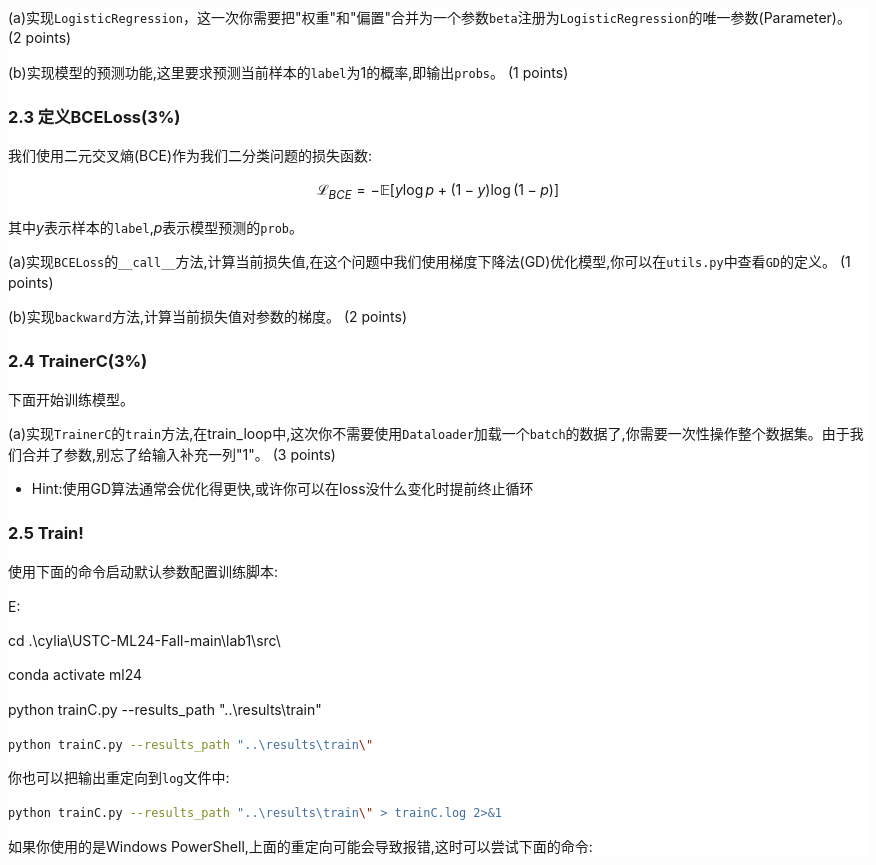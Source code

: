 
(a)实现``LogisticRegression``，这一次你需要把"权重"和"偏置"合并为一个参数``beta``注册为``LogisticRegression``的唯一参数(Parameter)。 (2 points)

 

(b)实现模型的预测功能,这里要求预测当前样本的``label``为1的概率,即输出``probs``。 (1 points)



### 2.3 定义BCELoss(3%)

我们使用二元交叉熵(BCE)作为我们二分类问题的损失函数:

$$\mathcal{L}_{BCE}=-\mathbb{E}[y\log p+(1-y)\log {(1-p)}]$$

其中$y$表示样本的``label``,$p$表示模型预测的``prob``。 

 

(a)实现``BCELoss``的``__call__``方法,计算当前损失值,在这个问题中我们使用梯度下降法(GD)优化模型,你可以在``utils.py``中查看``GD``的定义。 (1 points)

 

(b)实现``backward``方法,计算当前损失值对参数的梯度。 (2 points)

 

### 2.4 TrainerC(3%)

下面开始训练模型。 

 

(a)实现``TrainerC``的``train``方法,在train_loop中,这次你不需要使用``Dataloader``加载一个``batch``的数据了,你需要一次性操作整个数据集。由于我们合并了参数,别忘了给输入补充一列"1"。 (3 points)

 

- Hint:使用GD算法通常会优化得更快,或许你可以在loss没什么变化时提前终止循环

 

### 2.5 Train!

使用下面的命令启动默认参数配置训练脚本:

E:

cd .\cylia\USTC-ML24-Fall-main\lab1\src\

conda activate ml24

python trainC.py --results_path "..\results\train\"

```bash
python trainC.py --results_path "..\results\train\"
```

你也可以把输出重定向到``log``文件中:

```bash
python trainC.py --results_path "..\results\train\" > trainC.log 2>&1
```

如果你使用的是Windows PowerShell,上面的重定向可能会导致报错,这时可以尝试下面的命令:
